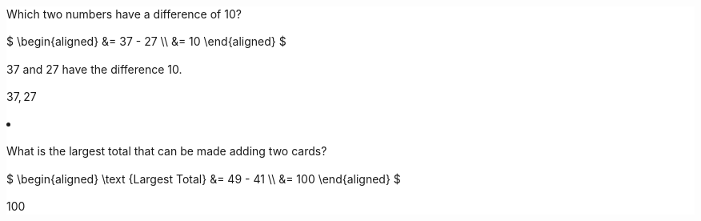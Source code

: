 Which two numbers have a difference of $10$?

</div>
<div class='workings'>
<div class='working'>

$
\begin{aligned}
&= 37 - 27 \\\\
&= 10
\end{aligned}
$

$37$ and $27$ have the difference $10$.

</div>
</div>
<div class='answers'>
<div class='answer'>

$37, 27$

</div>
</div>

</div>
</li>
<li>
<div class='question_envelope rag_red subquestion'>
<div class='topics'>
<ul>
</ul>
</div>
<div class='question subquestion'>

What is the largest total that can be made adding two cards?

</div>
<div class='workings'>
<div class='working'>

$
\begin{aligned}
\text {Largest Total}   &= 49 - 41 \\\\
                        &= 100
\end{aligned}
$

</div>
</div>
<div class='answers'>
<div class='answer'>

$100$

</div>
</div>
